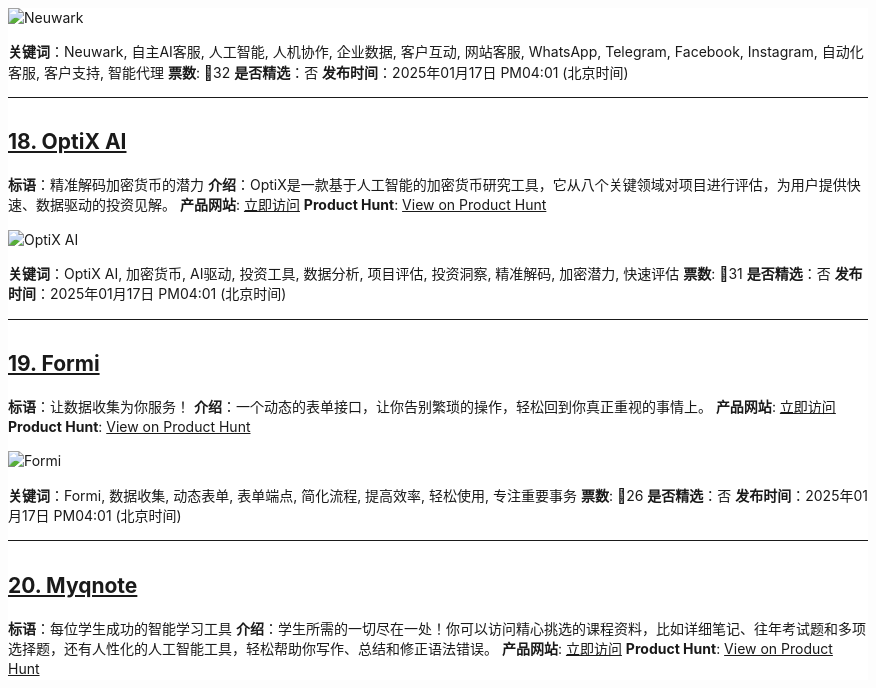 ![Neuwark](https://ph-files.imgix.net/a9f2ae43-8542-4618-aa2c-75211c6f1073.jpeg?auto=format&fit=crop&frame=1&h=512&w=1024)

**关键词**：Neuwark, 自主AI客服, 人工智能, 人机协作, 企业数据, 客户互动, 网站客服, WhatsApp, Telegram, Facebook, Instagram, 自动化客服, 客户支持, 智能代理
**票数**: 🔺32
**是否精选**：否
**发布时间**：2025年01月17日 PM04:01 (北京时间)

---

## [18. OptiX AI](https://www.producthunt.com/posts/optix-ai?utm_campaign=producthunt-api&utm_medium=api-v2&utm_source=Application%3A+daily+ph+%28ID%3A+133301%29)
**标语**：精准解码加密货币的潜力
**介绍**：OptiX是一款基于人工智能的加密货币研究工具，它从八个关键领域对项目进行评估，为用户提供快速、数据驱动的投资见解。
**产品网站**: [立即访问](https://www.producthunt.com/r/RLUUIESFLIVDSV?utm_campaign=producthunt-api&utm_medium=api-v2&utm_source=Application%3A+daily+ph+%28ID%3A+133301%29)
**Product Hunt**: [View on Product Hunt](https://www.producthunt.com/posts/optix-ai?utm_campaign=producthunt-api&utm_medium=api-v2&utm_source=Application%3A+daily+ph+%28ID%3A+133301%29)

![OptiX AI](https://ph-files.imgix.net/67e8b411-9bfd-4366-bb21-73536c9f5f23.jpeg?auto=format&fit=crop&frame=1&h=512&w=1024)

**关键词**：OptiX AI, 加密货币, AI驱动, 投资工具, 数据分析, 项目评估, 投资洞察, 精准解码, 加密潜力, 快速评估
**票数**: 🔺31
**是否精选**：否
**发布时间**：2025年01月17日 PM04:01 (北京时间)

---

## [19. Formi](https://www.producthunt.com/posts/formi-2?utm_campaign=producthunt-api&utm_medium=api-v2&utm_source=Application%3A+daily+ph+%28ID%3A+133301%29)
**标语**：让数据收集为你服务！
**介绍**：一个动态的表单接口，让你告别繁琐的操作，轻松回到你真正重视的事情上。
**产品网站**: [立即访问](https://www.producthunt.com/r/XRTZSTNR374S5S?utm_campaign=producthunt-api&utm_medium=api-v2&utm_source=Application%3A+daily+ph+%28ID%3A+133301%29)
**Product Hunt**: [View on Product Hunt](https://www.producthunt.com/posts/formi-2?utm_campaign=producthunt-api&utm_medium=api-v2&utm_source=Application%3A+daily+ph+%28ID%3A+133301%29)

![Formi](https://ph-files.imgix.net/05af40fa-1e73-4ef6-a875-0a170fccfa1f.png?auto=format&fit=crop&frame=1&h=512&w=1024)

**关键词**：Formi, 数据收集, 动态表单, 表单端点, 简化流程, 提高效率, 轻松使用, 专注重要事务
**票数**: 🔺26
**是否精选**：否
**发布时间**：2025年01月17日 PM04:01 (北京时间)

---

## [20. Myqnote](https://www.producthunt.com/posts/myqnote?utm_campaign=producthunt-api&utm_medium=api-v2&utm_source=Application%3A+daily+ph+%28ID%3A+133301%29)
**标语**：每位学生成功的智能学习工具
**介绍**：学生所需的一切尽在一处！你可以访问精心挑选的课程资料，比如详细笔记、往年考试题和多项选择题，还有人性化的人工智能工具，轻松帮助你写作、总结和修正语法错误。
**产品网站**: [立即访问](https://www.producthunt.com/r/N5EBUBFQWLJ5DD?utm_campaign=producthunt-api&utm_medium=api-v2&utm_source=Application%3A+daily+ph+%28ID%3A+133301%29)
**Product Hunt**: [View on Product Hunt](https://www.producthunt.com/posts/myqnote?utm_campaign=producthunt-api&utm_medium=api-v2&utm_source=Application%3A+daily+ph+%28ID%3A+133301%29)
